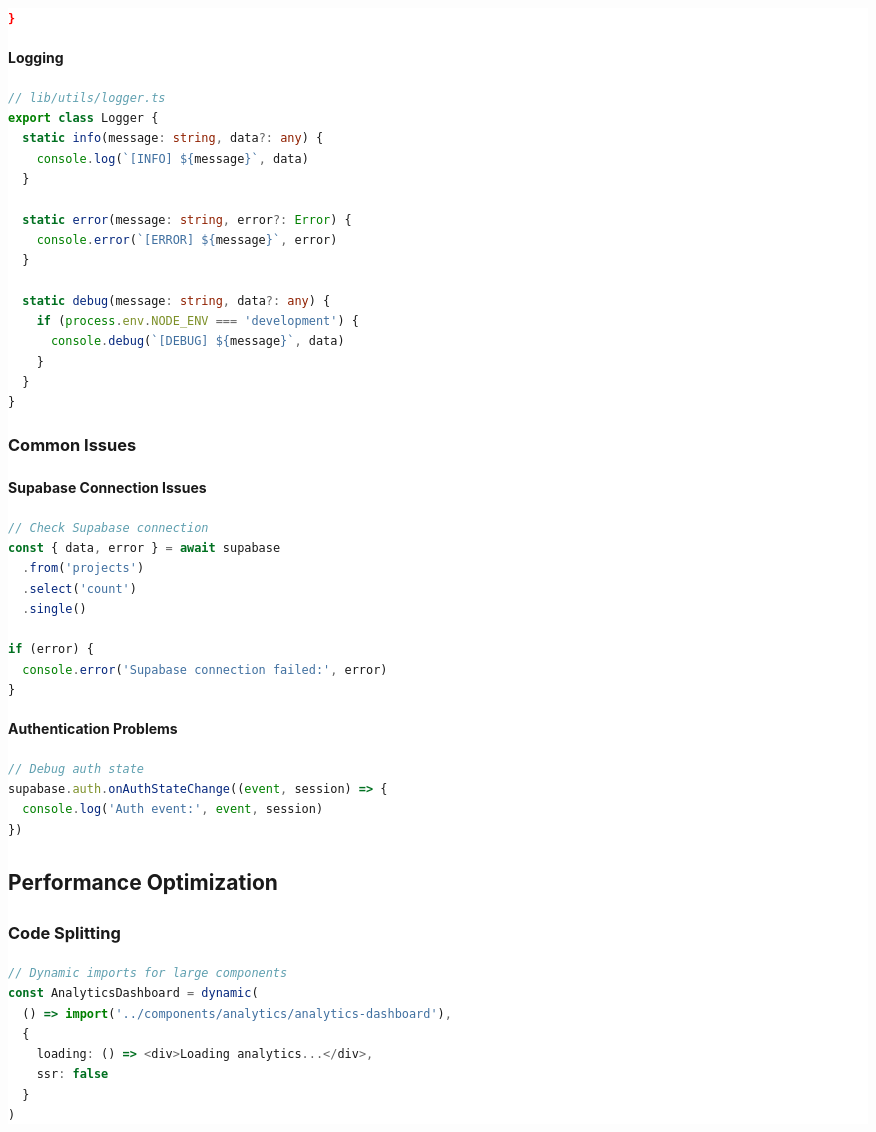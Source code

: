 ```json
}
```

#### Logging

```typescript
// lib/utils/logger.ts
export class Logger {
  static info(message: string, data?: any) {
    console.log(`[INFO] ${message}`, data)
  }
  
  static error(message: string, error?: Error) {
    console.error(`[ERROR] ${message}`, error)
  }
  
  static debug(message: string, data?: any) {
    if (process.env.NODE_ENV === 'development') {
      console.debug(`[DEBUG] ${message}`, data)
    }
  }
}
```

### Common Issues

#### Supabase Connection Issues
```typescript
// Check Supabase connection
const { data, error } = await supabase
  .from('projects')
  .select('count')
  .single()

if (error) {
  console.error('Supabase connection failed:', error)
}
```

#### Authentication Problems
```typescript
// Debug auth state
supabase.auth.onAuthStateChange((event, session) => {
  console.log('Auth event:', event, session)
})
```

## Performance Optimization

### Code Splitting

```typescript
// Dynamic imports for large components
const AnalyticsDashboard = dynamic(
  () => import('../components/analytics/analytics-dashboard'),
  { 
    loading: () => <div>Loading analytics...</div>,
    ssr: false 
  }
)
```
